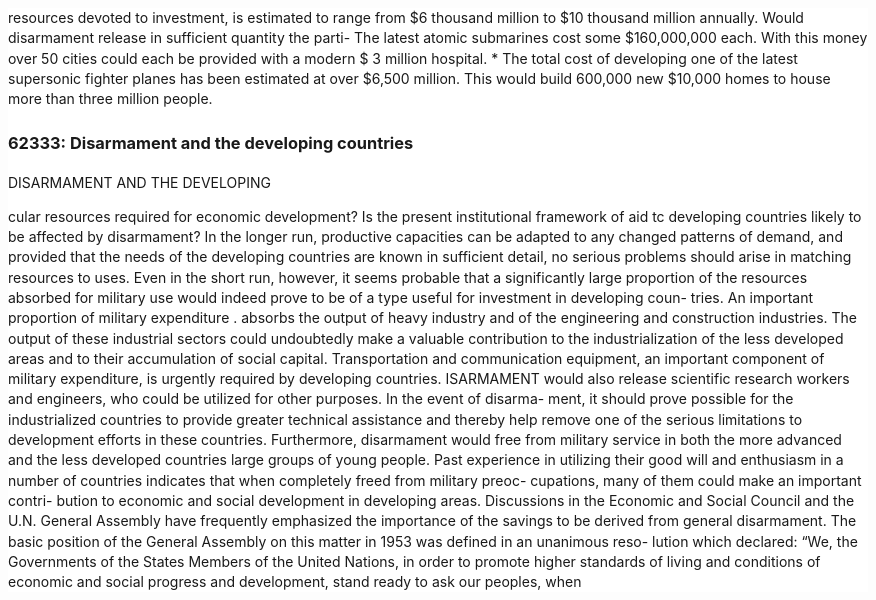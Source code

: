 resources devoted to investment, is estimated to range 
from $6 thousand million to $10 thousand million annually. 
Would disarmament release in sufficient quantity the parti- 
The latest atomic submarines cost some 
$160,000,000 each. With this money over 
50 cities could each be provided with a 
modern $ 3 million hospital. 
* 
The total cost of developing one of the 
latest supersonic fighter planes has been 
estimated at over $6,500 million. This 
would build 600,000 new $10,000 homes 
to house more than three million people. 


### 62333: Disarmament and the developing countries

DISARMAMENT AND 
THE DEVELOPING 
    
cular resources required for economic development? Is 
the present institutional framework of aid tc developing 
countries likely to be affected by disarmament? 
In the longer run, productive capacities can be adapted 
to any changed patterns of demand, and provided that the 
needs of the developing countries are known in sufficient 
detail, no serious problems should arise in matching 
resources to uses. Even in the short run, however, it 
seems probable that a significantly large proportion of the 
resources absorbed for military use would indeed prove 
to be of a type useful for investment in developing coun- 
tries. An important proportion of military expenditure . 
absorbs the output of heavy industry and of the engineering 
and construction industries. The output of these industrial 
sectors could undoubtedly make a valuable contribution 
to the industrialization of the less developed areas and 
to their accumulation of social capital. Transportation and 
communication equipment, an important component of 
military expenditure, is urgently required by developing 
countries. 
ISARMAMENT would also release scientific 
research workers and engineers, who could 
be utilized for other purposes. In the event of disarma- 
ment, it should prove possible for the industrialized 
countries to provide greater technical assistance and 
thereby help remove one of the serious limitations to 
development efforts in these countries. Furthermore, 
disarmament would free from military service in both the 
more advanced and the less developed countries large 
groups of young people. Past experience in utilizing 
their good will and enthusiasm in a number of countries 
indicates that when completely freed from military preoc- 
cupations, many of them could make an important contri- 
bution to economic and social development in developing 
areas. 
Discussions in the Economic and Social Council and 
the U.N. General Assembly have frequently emphasized 
the importance of the savings to be derived from general 
disarmament. The basic position of the General Assembly 
on this matter in 1953 was defined in an unanimous reso- 
lution which declared: 
“We, the Governments of the States Members of the 
United Nations, in order to promote higher standards 
of living and conditions of economic and social progress 
and development, stand ready to ask our peoples, when 